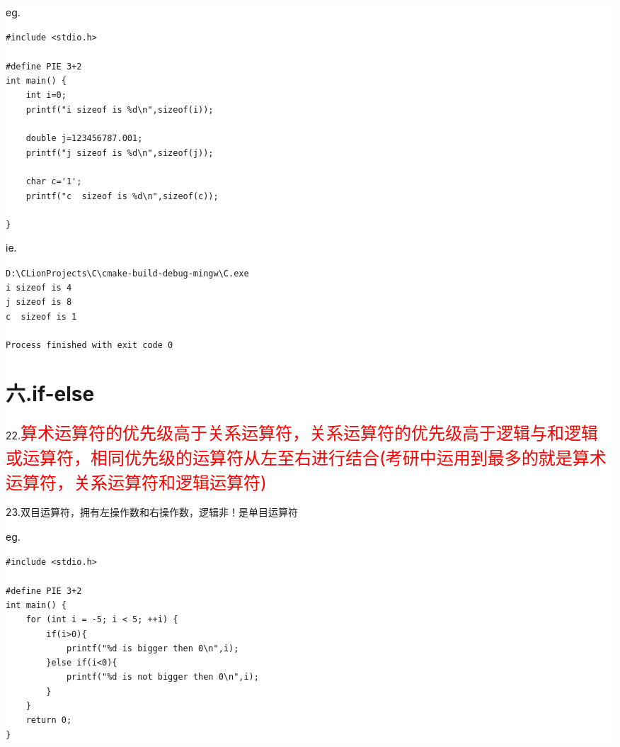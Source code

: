 eg.

```
#include <stdio.h>

#define PIE 3+2
int main() {
    int i=0;
    printf("i sizeof is %d\n",sizeof(i));

    double j=123456787.001;
    printf("j sizeof is %d\n",sizeof(j));

    char c='1';
    printf("c  sizeof is %d\n",sizeof(c));

}
```

ie.

```
D:\CLionProjects\C\cmake-build-debug-mingw\C.exe
i sizeof is 4
j sizeof is 8
c  sizeof is 1

Process finished with exit code 0
```

# 六.if-else

22.<font size="5" color="red">算术运算符的优先级高于关系运算符，关系运算符的优先级高于逻辑与和逻辑或运算符，相同优先级的运算符从左至右进行结合(考研中运用到最多的就是算术运算符，关系运算符和逻辑运算符)</font>

23.双目运算符，拥有左操作数和右操作数，逻辑非！是单目运算符

eg.

```
#include <stdio.h>

#define PIE 3+2
int main() {
    for (int i = -5; i < 5; ++i) {
        if(i>0){
            printf("%d is bigger then 0\n",i);
        }else if(i<0){
            printf("%d is not bigger then 0\n",i);
        }
    }
    return 0;
}
```
